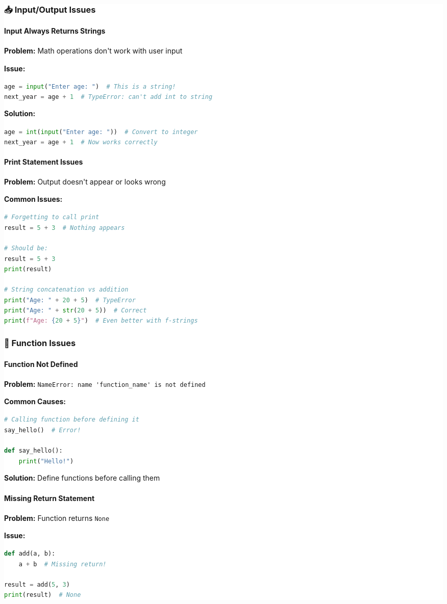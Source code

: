 ### 📥 Input/Output Issues

#### Input Always Returns Strings
**Problem:** Math operations don't work with user input

**Issue:**
```python
age = input("Enter age: ")  # This is a string!
next_year = age + 1  # TypeError: can't add int to string
```

**Solution:**
```python
age = int(input("Enter age: "))  # Convert to integer
next_year = age + 1  # Now works correctly
```

#### Print Statement Issues
**Problem:** Output doesn't appear or looks wrong

**Common Issues:**
```python
# Forgetting to call print
result = 5 + 3  # Nothing appears

# Should be:
result = 5 + 3
print(result)

# String concatenation vs addition
print("Age: " + 20 + 5)  # TypeError
print("Age: " + str(20 + 5))  # Correct
print(f"Age: {20 + 5}")  # Even better with f-strings
```

### 🔧 Function Issues

#### Function Not Defined
**Problem:** `NameError: name 'function_name' is not defined`

**Common Causes:**
```python
# Calling function before defining it
say_hello()  # Error!

def say_hello():
    print("Hello!")
```

**Solution:** Define functions before calling them

#### Missing Return Statement
**Problem:** Function returns `None`

**Issue:**
```python
def add(a, b):
    a + b  # Missing return!

result = add(5, 3)
print(result)  # None
```
